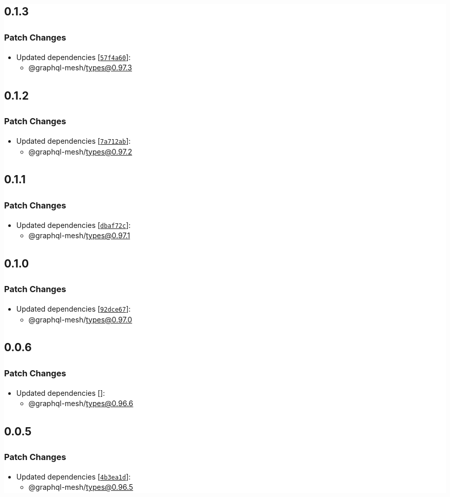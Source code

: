 ## 0.1.3

### Patch Changes

- Updated dependencies
  [[`57f4a60`](https://github.com/ardatan/graphql-mesh/commit/57f4a601c1f9819937c784ab9aae68f3368cbefd)]:
  - @graphql-mesh/types@0.97.3

## 0.1.2

### Patch Changes

- Updated dependencies
  [[`7a712ab`](https://github.com/ardatan/graphql-mesh/commit/7a712ab915ac3216765951080e689d510b5682a6)]:
  - @graphql-mesh/types@0.97.2

## 0.1.1

### Patch Changes

- Updated dependencies
  [[`dbaf72c`](https://github.com/ardatan/graphql-mesh/commit/dbaf72c4520f64524dce14b798019639c4d57020)]:
  - @graphql-mesh/types@0.97.1

## 0.1.0

### Patch Changes

- Updated dependencies
  [[`92dce67`](https://github.com/ardatan/graphql-mesh/commit/92dce67df35d70001ca9c818870a85256175279a)]:
  - @graphql-mesh/types@0.97.0

## 0.0.6

### Patch Changes

- Updated dependencies []:
  - @graphql-mesh/types@0.96.6

## 0.0.5

### Patch Changes

- Updated dependencies
  [[`4b3ea1d`](https://github.com/ardatan/graphql-mesh/commit/4b3ea1d4ac804341d8dcae289ec1eac37026b908)]:
  - @graphql-mesh/types@0.96.5

